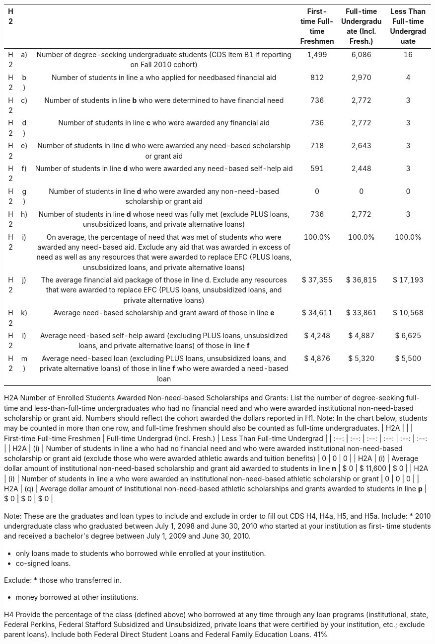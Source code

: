 | H2 |  |  | First-time Full-time Freshmen | Full-time Undergraduate (Incl. Fresh.) | Less Than Full-time Undergraduate |
| :--: | :--: | :--: | :--: | :--: | :--: |
| H2 | a) | Number of degree-seeking undergraduate students (CDS Item B1 if reporting on Fall 2010 cohort) | 1,499 | 6,086 | 16 |
| H2 | b) | Number of students in line a who applied for needbased financial aid | 812 | 2,970 | 4 |
| H2 | c) | Number of students in line $\mathbf{b}$ who were determined to have financial need | 736 | 2,772 | 3 |
| H2 | d) | Number of students in line $\mathbf{c}$ who were awarded any financial aid | 736 | 2,772 | 3 |
| H2 | e) | Number of students in line $\mathbf{d}$ who were awarded any need-based scholarship or grant aid | 718 | 2,643 | 3 |
| H2 | f) | Number of students in line $\mathbf{d}$ who were awarded any need-based self-help aid | 591 | 2,448 | 3 |
| H2 | g) | Number of students in line $\mathbf{d}$ who were awarded any non-need-based scholarship or grant aid | 0 | 0 | 0 |
| H2 | h) | Number of students in line $\mathbf{d}$ whose need was fully met (exclude PLUS loans, unsubsidized loans, and private alternative loans) | 736 | 2,772 | 3 |
| H2 | i) | On average, the percentage of need that was met of students who were awarded any need-based aid. Exclude any aid that was awarded in excess of need as well as any resources that were awarded to replace EFC (PLUS loans, unsubsidized loans, and private alternative loans) | $100.0 \%$ | $100.0 \%$ | $100.0 \%$ |
| H2 | j) | The average financial aid package of those in line d. Exclude any resources that were awarded to replace EFC (PLUS loans, unsubsidized loans, and private alternative loans) | \$ 37,355 | \$ 36,815 | \$ 17,193 |
| H2 | k) | Average need-based scholarship and grant award of those in line $\mathbf{e}$ | \$ 34,611 | \$ 33,861 | \$ 10,568 |
| H2 | l) | Average need-based self-help award (excluding PLUS loans, unsubsidized loans, and private alternative loans) of those in line $\mathbf{f}$ | \$ 4,248 | \$ 4,887 | \$ 6,625 |
| H2 | m) | Average need-based loan (excluding PLUS loans, unsubsidized loans, and private alternative loans) of those in line $\mathbf{f}$ who were awarded a need-based loan | \$ 4,876 | \$ 5,320 | \$ 5,500 |

H2A Number of Enrolled Students Awarded Non-need-based Scholarships and Grants: List the number of degree-seeking full-time and less-than-full-time undergraduates who had no financial need and who were awarded institutional non-need-based scholarship or grant aid. Numbers should reflect the cohort awarded the dollars reported in H1. Note: In the chart below, students may be counted in more than one row, and full-time freshmen should also be counted as full-time undergraduates.
| H2A |  |  | First-time Full-time Freshmen | Full-time Undergrad (Incl. Fresh.) | Less Than Full-time Undergrad |
| :--: | :--: | :--: | :--: | :--: | :--: |
| H2A | (i) | Number of students in line a who had no financial need and who were awarded institutional non-need-based scholarship or grant aid (exclude those who were awarded athletic awards and tuition benefits) | 0 | 0 | 0 |
| H2A | (i) | Average dollar amount of institutional non-need-based scholarship and grant aid awarded to students in line $\mathbf{n}$ | \$ 0 | \$ 11,600 | \$ 0 |
| H2A | (i) | Number of students in line a who were awarded an institutional non-need-based athletic scholarship or grant | 0 | 0 | 0 |
| H2A | (q) | Average dollar amount of institutional non-need-based athletic scholarships and grants awarded to students in line $\mathbf{p}$ | \$ 0 | \$ 0 | \$ 0 |

Note: These are the graduates and loan types to include and exclude in order to fill out CDS H4, H4a, H5, and H5a.
Include: * 2010 undergraduate class who graduated between July 1, 2098 and June 30, 2010 who started at your institution as first- time students and received a bachelor's degree between July 1, 2009 and June 30, 2010.

* only loans made to students who borrowed while enrolled at your institution.
* co-signed loans.

Exclude: * those who transferred in.

* money borrowed at other institutions.

H4 Provide the percentage of the class (defined above) who borrowed at any time through any loan programs (institutional, state, Federal Perkins, Federal Stafford Subsidized and Unsubsidized, private loans that were certified by your institution, etc.; exclude parent loans). Include both Federal Direct Student Loans and Federal Family Education Loans. 41\%
